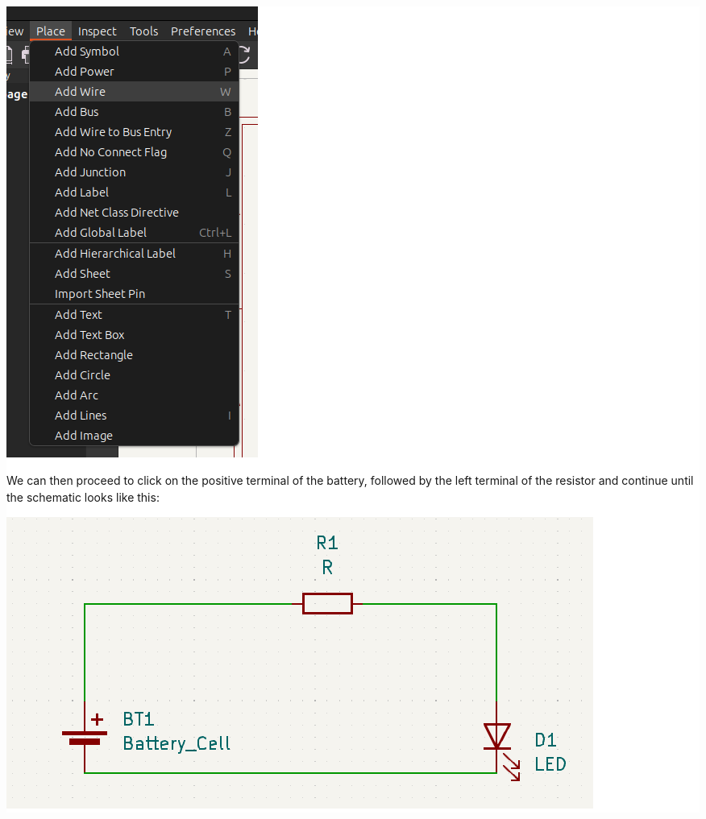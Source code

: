 [<img src="/images/posts/kicad-add-wire.png" alt="KiCad Add Wire" />](/images/posts/kicad-add-wire.png)

We can then proceed to click on the positive terminal of the battery, followed by the left terminal of the resistor and continue until the schematic looks like this:

[<img src="/images/posts/kicad-wired-components.png" alt="KiCad Wired Components" />](/images/posts/kicad-wired-components.png)
